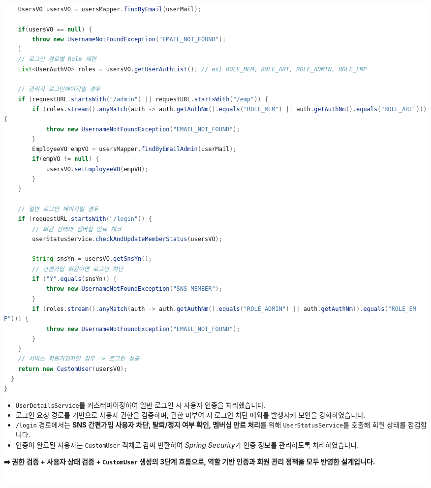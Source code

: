 ```java
    UsersVO usersVO = usersMapper.findByEmail(userMail);
    
    if(usersVO == null) {
        throw new UsernameNotFoundException("EMAIL_NOT_FOUND");
    }
    // 로그인 경로별 Role 제한
    List<UserAuthVO> roles = usersVO.getUserAuthList(); // ex) ROLE_MEM, ROLE_ART, ROLE_ADMIN, ROLE_EMP

    // 관리자 로그인페이지일 경우
    if (requestURL.startsWith("/admin") || requestURL.startsWith("/emp")) {
        if (roles.stream().anyMatch(auth -> auth.getAuthNm().equals("ROLE_MEM") || auth.getAuthNm().equals("ROLE_ART"))) {
            throw new UsernameNotFoundException("EMAIL_NOT_FOUND");
        }
        EmployeeVO empVO = usersMapper.findByEmailAdmin(userMail);
        if(empVO != null) {
            usersVO.setEmployeeVO(empVO);
        }
    }
    
    // 일반 로그인 페이지일 경우
    if (requestURL.startsWith("/login")) {
        // 회원 상태와 멤버십 만료 체크
        userStatusService.checkAndUpdateMemberStatus(usersVO);
        
        String snsYn = usersVO.getSnsYn();
        // 간편가입 회원이면 로그인 차단
        if ("Y".equals(snsYn)) {
            throw new UsernameNotFoundException("SNS_MEMBER");
        }
        if (roles.stream().anyMatch(auth -> auth.getAuthNm().equals("ROLE_ADMIN") || auth.getAuthNm().equals("ROLE_EMP"))) {
            throw new UsernameNotFoundException("EMAIL_NOT_FOUND");
        }
    }
    // 서비스 회원가입자일 경우 -> 로그인 성공
    return new CustomUser(usersVO);
  }
}
```

- `UserDetailsService`를 커스터마이징하여 일반 로그인 시 사용자 인증을 처리했습니다.
- 로그인 요청 경로를 기반으로 사용자 권한을 검증하며, 권한 미부여 시 로그인 차단 예외를 발생시켜 보안을 강화하였습니다.
- `/login` 경로에서는 **SNS 간편가입 사용자 차단, 탈퇴/정지 여부 확인, 멤버십 만료 처리**를 위해 `UserStatusService`를 호출해 회원 상태를 점검합니다.
- 인증이 완료된 사용자는 `CustomUser` 객체로 감싸 반환하여 *Spring Security*가 인증 정보를 관리하도록 처리하였습니다.

**➡️ 권한 검증 + 사용자 상태 검증 + `CustomUser` 생성의 3단계 흐름으로, 역할 기반 인증과 회원 관리 정책을 모두 반영한 설계입니다.**  

<br>
